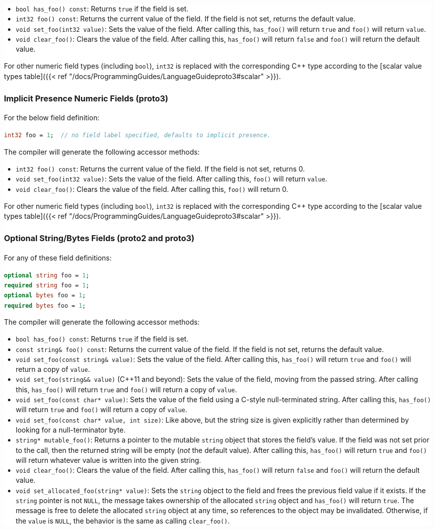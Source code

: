 - `bool has_foo() const`: Returns `true` if the field is set.
- `int32 foo() const`: Returns the current value of the field. If the field is not set, returns the default value.
- `void set_foo(int32 value)`: Sets the value of the field. After calling this, `has_foo()` will return `true` and `foo()` will return `value`.
- `void clear_foo()`: Clears the value of the field. After calling this, `has_foo()` will return `false` and `foo()` will return the default value.

For other numeric field types (including `bool`), `int32` is replaced with the corresponding C++ type according to the [scalar value types table]({{< ref "/docs/ProgrammingGuides/LanguageGuideproto3#scalar" >}}).

### Implicit Presence Numeric Fields (proto3)

For the below field definition:

```proto
int32 foo = 1;  // no field label specified, defaults to implicit presence.
```

The compiler will generate the following accessor methods:

- `int32 foo() const`: Returns the current value of the field. If the field is not set, returns 0.
- `void set_foo(int32 value)`: Sets the value of the field. After calling this, `foo()` will return `value`.
- `void clear_foo()`: Clears the value of the field. After calling this, `foo()` will return 0.

For other numeric field types (including `bool`), `int32` is replaced with the corresponding C++ type according to the [scalar value types table]({{< ref "/docs/ProgrammingGuides/LanguageGuideproto3#scalar" >}}).

### Optional String/Bytes Fields (proto2 and proto3)

For any of these field definitions:

```proto
optional string foo = 1;
required string foo = 1;
optional bytes foo = 1;
required bytes foo = 1;
```

The compiler will generate the following accessor methods:

- `bool has_foo() const`: Returns `true` if the field is set.
- `const string& foo() const`: Returns the current value of the field. If the field is not set, returns the default value.
- `void set_foo(const string& value)`: Sets the value of the field. After calling this, `has_foo()` will return `true` and `foo()` will return a copy of `value`.
- `void set_foo(string&& value)` (C++11 and beyond): Sets the value of the field, moving from the passed string. After calling this, `has_foo()` will return `true` and `foo()` will return a copy of `value`.
- `void set_foo(const char* value)`: Sets the value of the field using a C-style null-terminated string. After calling this, `has_foo()` will return `true` and `foo()` will return a copy of `value`.
- `void set_foo(const char* value, int size)`: Like above, but the string size is given explicitly rather than determined by looking for a null-terminator byte.
- `string* mutable_foo()`: Returns a pointer to the mutable `string` object that stores the field’s value. If the field was not set prior to the call, then the returned string will be empty (*not* the default value). After calling this, `has_foo()` will return `true` and `foo()` will return whatever value is written into the given string.
- `void clear_foo()`: Clears the value of the field. After calling this, `has_foo()` will return `false` and `foo()` will return the default value.
- `void set_allocated_foo(string* value)`: Sets the `string` object to the field and frees the previous field value if it exists. If the `string` pointer is not `NULL`, the message takes ownership of the allocated `string` object and `has_foo()` will return `true`. The message is free to delete the allocated `string` object at any time, so references to the object may be invalidated. Otherwise, if the `value` is `NULL`, the behavior is the same as calling `clear_foo()`.
